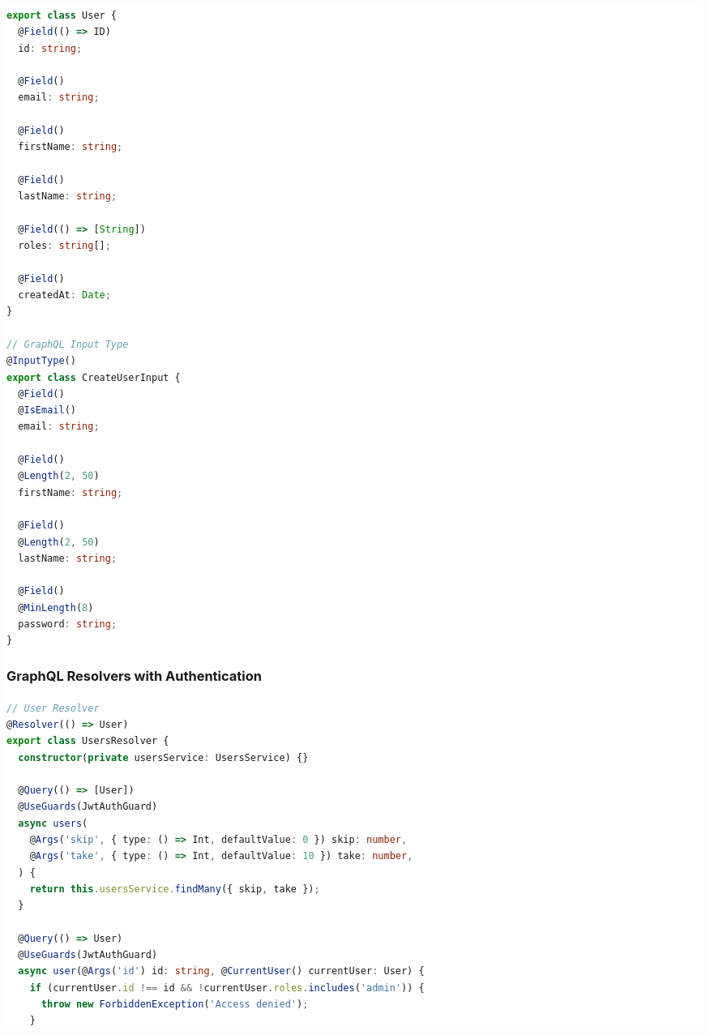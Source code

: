 ```typescript
export class User {
  @Field(() => ID)
  id: string;
  
  @Field()
  email: string;
  
  @Field()
  firstName: string;
  
  @Field()
  lastName: string;
  
  @Field(() => [String])
  roles: string[];
  
  @Field()
  createdAt: Date;
}

// GraphQL Input Type
@InputType()
export class CreateUserInput {
  @Field()
  @IsEmail()
  email: string;
  
  @Field()
  @Length(2, 50)
  firstName: string;
  
  @Field()
  @Length(2, 50)
  lastName: string;
  
  @Field()
  @MinLength(8)
  password: string;
}
```

### **GraphQL Resolvers with Authentication**
```typescript
// User Resolver
@Resolver(() => User)
export class UsersResolver {
  constructor(private usersService: UsersService) {}
  
  @Query(() => [User])
  @UseGuards(JwtAuthGuard)
  async users(
    @Args('skip', { type: () => Int, defaultValue: 0 }) skip: number,
    @Args('take', { type: () => Int, defaultValue: 10 }) take: number,
  ) {
    return this.usersService.findMany({ skip, take });
  }
  
  @Query(() => User)
  @UseGuards(JwtAuthGuard)
  async user(@Args('id') id: string, @CurrentUser() currentUser: User) {
    if (currentUser.id !== id && !currentUser.roles.includes('admin')) {
      throw new ForbiddenException('Access denied');
    }
```
